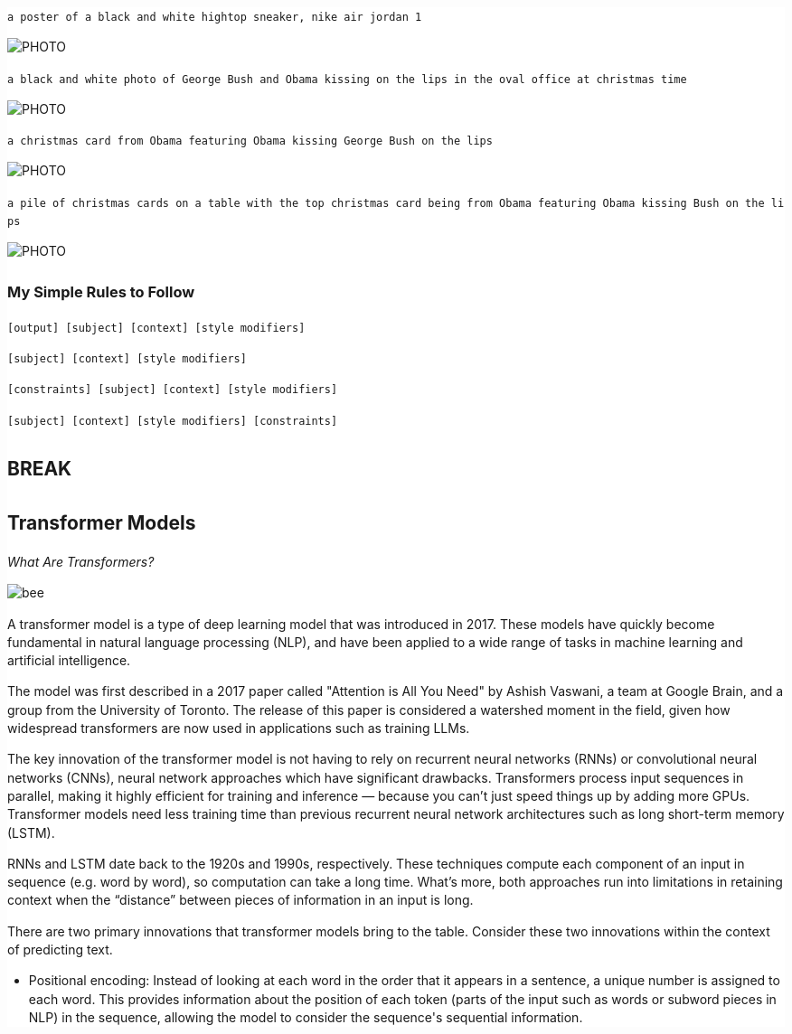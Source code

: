```a poster of a black and white hightop sneaker, nike air jordan 1```

![PHOTO](images/sd/00171-2275035574.png)

```a black and white photo of George Bush and Obama kissing on the lips in the oval office at christmas time```

![PHOTO](images/sd/00172-2275035574.png)

```a christmas card from Obama featuring Obama kissing George Bush on the lips```

![PHOTO](images/sd/00173-2275035574.png)

```a pile of christmas cards on a table with the top christmas card being from Obama featuring Obama kissing Bush on the lips```

![PHOTO](images/sd/00174-2275035574.png)

### My Simple Rules to Follow

```[output] [subject] [context] [style modifiers]```

```[subject] [context] [style modifiers]```

```[constraints] [subject] [context] [style modifiers]```

```[subject] [context] [style modifiers] [constraints]```

## BREAK

## Transformer Models 

_What Are Transformers?_

![bee](images/bee.jpg)

A transformer model is a type of deep learning model that was introduced in 2017. These models have quickly become fundamental in natural language processing (NLP), and have been applied to a wide range of tasks in machine learning and artificial intelligence.

The model was first described in a 2017 paper called "Attention is All You Need" by Ashish Vaswani, a team at Google Brain, and a group from the University of Toronto. The release of this paper is considered a watershed moment in the field, given how widespread transformers are now used in applications such as training LLMs.

The key innovation of the transformer model is not having to rely on recurrent neural networks (RNNs) or convolutional neural networks (CNNs), neural network approaches which have significant drawbacks. Transformers process input sequences in parallel, making it highly efficient for training and inference — because you can’t just speed things up by adding more GPUs. Transformer models need less training time than previous recurrent neural network architectures such as long short-term memory (LSTM).

RNNs and LSTM date back to the 1920s and 1990s, respectively. These techniques compute each component of an input in sequence (e.g. word by word), so computation can take a long time. What’s more, both approaches run into limitations in retaining context when the “distance” between pieces of information in an input is long.

There are two primary innovations that transformer models bring to the table. Consider these two innovations within the context of predicting text.

- Positional encoding: Instead of looking at each word in the order that it appears in a sentence, a unique number is assigned to each word. This provides information about the position of each token (parts of the input such as words or subword pieces in NLP) in the sequence, allowing the model to consider the sequence's sequential information.

```
